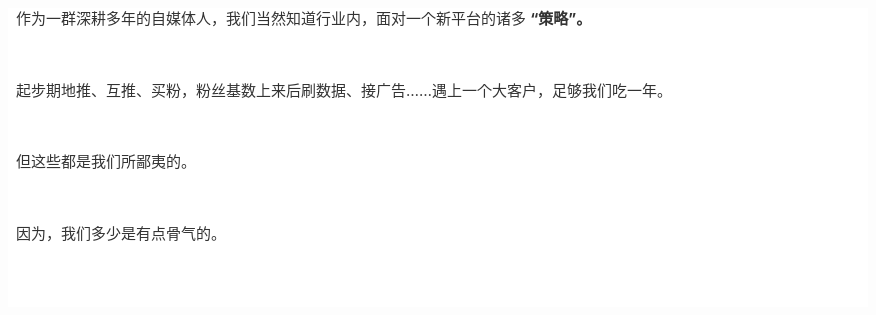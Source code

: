 </p>
<p style=" margin-right: 8px;margin-left: 8px;max-width: 100%;min-height: 1em;color: rgb(51, 51, 51); ; ; ; ; ; ; ; ; ; ; ; ; ; ; ; ; ; ">
<span style="max-width: 100%;font-size: 15px;box-sizing: border-box !important;overflow-wrap: break-word !important;">
          作为一群深耕多年的自媒体人，我们当然知道行业内，面对一个新平台的诸多
          <strong style="max-width: 100%;box-sizing: border-box !important;overflow-wrap: break-word !important;">
           “策略”。
          </strong>
</span>
</p>
<p style=" margin-right: 8px;margin-left: 8px;max-width: 100%;min-height: 1em;color: rgb(51, 51, 51); ; ; ; ; ; ; ; ; ; ; ; ; ; ; ; ; ; ">
<span style="max-width: 100%;font-size: 15px;box-sizing: border-box !important;overflow-wrap: break-word !important;">
<br style="max-width: 100%;box-sizing: border-box !important;overflow-wrap: break-word !important;"/>
</span>
</p>
<p style=" margin-right: 8px;margin-left: 8px;max-width: 100%;min-height: 1em;color: rgb(51, 51, 51); ; ; ; ; ; ; ; ; ; ; ; ; ; ; ; ; ; ">
<span style="max-width: 100%;font-size: 15px;box-sizing: border-box !important;overflow-wrap: break-word !important;">
          起步期地推、互推、买粉，粉丝基数上来后刷数据、接广告……遇上一个大客户，足够我们吃一年。
         </span>
</p>
<p style=" margin-right: 8px;margin-left: 8px;max-width: 100%;min-height: 1em;color: rgb(51, 51, 51); ; ; ; ; ; ; ; ; ; ; ; ; ; ; ; ; ; ">
<span style="max-width: 100%;font-size: 15px;box-sizing: border-box !important;overflow-wrap: break-word !important;">
<br style="max-width: 100%;box-sizing: border-box !important;overflow-wrap: break-word !important;"/>
</span>
</p>
<p style=" margin-right: 8px;margin-left: 8px;max-width: 100%;min-height: 1em;color: rgb(51, 51, 51); ; ; ; ; ; ; ; ; ; ; ; ; ; ; ; ; ; ">
<span style="max-width: 100%;font-size: 15px;box-sizing: border-box !important;overflow-wrap: break-word !important;">
          但这些都是我们所鄙夷的。
         </span>
</p>
<p style=" margin-right: 8px;margin-left: 8px;max-width: 100%;min-height: 1em;color: rgb(51, 51, 51); ; ; ; ; ; ; ; ; ; ; ; ; ; ; ; ; ; ">
<span style="max-width: 100%;font-size: 15px;box-sizing: border-box !important;overflow-wrap: break-word !important;">
<br style="max-width: 100%;box-sizing: border-box !important;overflow-wrap: break-word !important;"/>
</span>
</p>
<p style=" margin-right: 8px;margin-left: 8px;max-width: 100%;min-height: 1em;color: rgb(51, 51, 51); ; ; ; ; ; ; ; ; ; ; ; ; ; ; ; ; ; ">
<span style="max-width: 100%;font-size: 15px;box-sizing: border-box !important;overflow-wrap: break-word !important;">
          因为，我们多少是有点骨气的。
         </span>
</p>
<p style=" margin-right: 8px;margin-left: 8px;max-width: 100%;min-height: 1em;color: rgb(51, 51, 51); ; ; ; ; ; ; ; ; ; ; ; ; ; ; ; ; ; ">
<br style="max-width: 100%;box-sizing: border-box !important;overflow-wrap: break-word !important;"/>
</p>
<p style=" margin-right: 8px;margin-left: 8px;max-width: 100%;min-height: 1em;color: rgb(51, 51, 51); ; ; ; ; ; ; ; ; ; ; ; ; ; ; ; ; ; ">